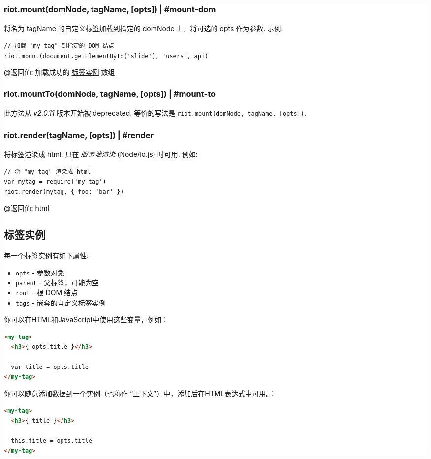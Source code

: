 
### riot.mount(domNode, tagName, [opts]) | #mount-dom

将名为 tagName 的自定义标签加载到指定的 domNode 上，将可选的 opts 作为参数. 示例:

```
// 加载 "my-tag" 到指定的 DOM 结点
riot.mount(document.getElementById('slide'), 'users', api)
```

@返回值: 加载成功的 [标签实例](#标签实例) 数组


### riot.mountTo(domNode, tagName, [opts]) | #mount-to

此方法从 *v2.0.11* 版本开始被 deprecated. 等价的写法是 `riot.mount(domNode, tagName, [opts])`.


### riot.render(tagName, [opts]) | #render

将标签渲染成 html. 只在 *服务端渲染* (Node/io.js) 时可用. 例如:

```
// 将 "my-tag" 渲染成 html
var mytag = require('my-tag')
riot.render(mytag, { foo: 'bar' })
```

@返回值: html


## 标签实例

每一个标签实例有如下属性:

- `opts` - 参数对象
- `parent` - 父标签，可能为空
- `root` - 根 DOM 结点
- `tags` - 嵌套的自定义标签实例


你可以在HTML和JavaScript中使用这些变量，例如：


``` html
<my-tag>
  <h3>{ opts.title }</h3>

  var title = opts.title
</my-tag>
```

你可以随意添加数据到一个实例（也称作 “上下文”）中，添加后在HTML表达式中可用。：

``` html
<my-tag>
  <h3>{ title }</h3>

  this.title = opts.title
</my-tag>
```
